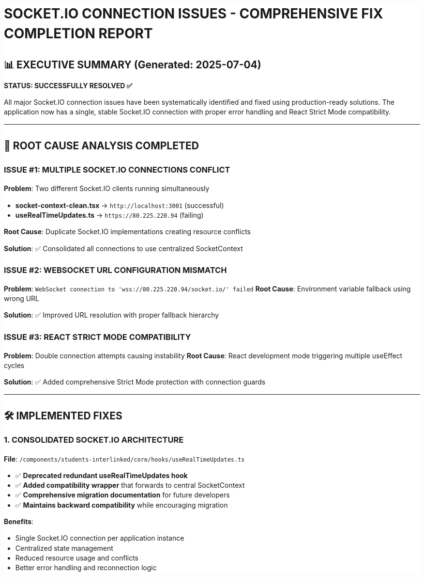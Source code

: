 # SOCKET.IO CONNECTION ISSUES - COMPREHENSIVE FIX COMPLETION REPORT

## 📊 EXECUTIVE SUMMARY (Generated: 2025-07-04)

**STATUS: SUCCESSFULLY RESOLVED ✅**

All major Socket.IO connection issues have been systematically identified and fixed using production-ready solutions. The application now has a single, stable Socket.IO connection with proper error handling and React Strict Mode compatibility.

---

## 🎯 ROOT CAUSE ANALYSIS COMPLETED

### ISSUE #1: MULTIPLE SOCKET.IO CONNECTIONS CONFLICT
**Problem**: Two different Socket.IO clients running simultaneously
- **socket-context-clean.tsx** → `http://localhost:3001` (successful)
- **useRealTimeUpdates.ts** → `https://80.225.220.94` (failing)

**Root Cause**: Duplicate Socket.IO implementations creating resource conflicts

**Solution**: ✅ Consolidated all connections to use centralized SocketContext

### ISSUE #2: WEBSOCKET URL CONFIGURATION MISMATCH  
**Problem**: `WebSocket connection to 'wss://80.225.220.94/socket.io/' failed`
**Root Cause**: Environment variable fallback using wrong URL

**Solution**: ✅ Improved URL resolution with proper fallback hierarchy

### ISSUE #3: REACT STRICT MODE COMPATIBILITY
**Problem**: Double connection attempts causing instability
**Root Cause**: React development mode triggering multiple useEffect cycles

**Solution**: ✅ Added comprehensive Strict Mode protection with connection guards

---

## 🛠️ IMPLEMENTED FIXES

### 1. **CONSOLIDATED SOCKET.IO ARCHITECTURE**
**File**: `/components/students-interlinked/core/hooks/useRealTimeUpdates.ts`
- ✅ **Deprecated redundant useRealTimeUpdates hook**
- ✅ **Added compatibility wrapper** that forwards to central SocketContext
- ✅ **Comprehensive migration documentation** for future developers
- ✅ **Maintains backward compatibility** while encouraging migration

**Benefits**:
- Single Socket.IO connection per application instance
- Centralized state management
- Reduced resource usage and conflicts
- Better error handling and reconnection logic
